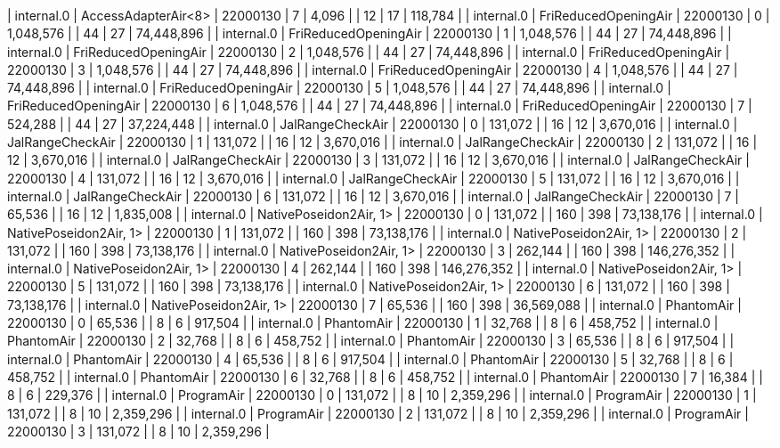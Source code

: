 | internal.0 | AccessAdapterAir<8> | 22000130 | 7 | 4,096 |  | 12 | 17 | 118,784 | 
| internal.0 | FriReducedOpeningAir | 22000130 | 0 | 1,048,576 |  | 44 | 27 | 74,448,896 | 
| internal.0 | FriReducedOpeningAir | 22000130 | 1 | 1,048,576 |  | 44 | 27 | 74,448,896 | 
| internal.0 | FriReducedOpeningAir | 22000130 | 2 | 1,048,576 |  | 44 | 27 | 74,448,896 | 
| internal.0 | FriReducedOpeningAir | 22000130 | 3 | 1,048,576 |  | 44 | 27 | 74,448,896 | 
| internal.0 | FriReducedOpeningAir | 22000130 | 4 | 1,048,576 |  | 44 | 27 | 74,448,896 | 
| internal.0 | FriReducedOpeningAir | 22000130 | 5 | 1,048,576 |  | 44 | 27 | 74,448,896 | 
| internal.0 | FriReducedOpeningAir | 22000130 | 6 | 1,048,576 |  | 44 | 27 | 74,448,896 | 
| internal.0 | FriReducedOpeningAir | 22000130 | 7 | 524,288 |  | 44 | 27 | 37,224,448 | 
| internal.0 | JalRangeCheckAir | 22000130 | 0 | 131,072 |  | 16 | 12 | 3,670,016 | 
| internal.0 | JalRangeCheckAir | 22000130 | 1 | 131,072 |  | 16 | 12 | 3,670,016 | 
| internal.0 | JalRangeCheckAir | 22000130 | 2 | 131,072 |  | 16 | 12 | 3,670,016 | 
| internal.0 | JalRangeCheckAir | 22000130 | 3 | 131,072 |  | 16 | 12 | 3,670,016 | 
| internal.0 | JalRangeCheckAir | 22000130 | 4 | 131,072 |  | 16 | 12 | 3,670,016 | 
| internal.0 | JalRangeCheckAir | 22000130 | 5 | 131,072 |  | 16 | 12 | 3,670,016 | 
| internal.0 | JalRangeCheckAir | 22000130 | 6 | 131,072 |  | 16 | 12 | 3,670,016 | 
| internal.0 | JalRangeCheckAir | 22000130 | 7 | 65,536 |  | 16 | 12 | 1,835,008 | 
| internal.0 | NativePoseidon2Air<BabyBearParameters>, 1> | 22000130 | 0 | 131,072 |  | 160 | 398 | 73,138,176 | 
| internal.0 | NativePoseidon2Air<BabyBearParameters>, 1> | 22000130 | 1 | 131,072 |  | 160 | 398 | 73,138,176 | 
| internal.0 | NativePoseidon2Air<BabyBearParameters>, 1> | 22000130 | 2 | 131,072 |  | 160 | 398 | 73,138,176 | 
| internal.0 | NativePoseidon2Air<BabyBearParameters>, 1> | 22000130 | 3 | 262,144 |  | 160 | 398 | 146,276,352 | 
| internal.0 | NativePoseidon2Air<BabyBearParameters>, 1> | 22000130 | 4 | 262,144 |  | 160 | 398 | 146,276,352 | 
| internal.0 | NativePoseidon2Air<BabyBearParameters>, 1> | 22000130 | 5 | 131,072 |  | 160 | 398 | 73,138,176 | 
| internal.0 | NativePoseidon2Air<BabyBearParameters>, 1> | 22000130 | 6 | 131,072 |  | 160 | 398 | 73,138,176 | 
| internal.0 | NativePoseidon2Air<BabyBearParameters>, 1> | 22000130 | 7 | 65,536 |  | 160 | 398 | 36,569,088 | 
| internal.0 | PhantomAir | 22000130 | 0 | 65,536 |  | 8 | 6 | 917,504 | 
| internal.0 | PhantomAir | 22000130 | 1 | 32,768 |  | 8 | 6 | 458,752 | 
| internal.0 | PhantomAir | 22000130 | 2 | 32,768 |  | 8 | 6 | 458,752 | 
| internal.0 | PhantomAir | 22000130 | 3 | 65,536 |  | 8 | 6 | 917,504 | 
| internal.0 | PhantomAir | 22000130 | 4 | 65,536 |  | 8 | 6 | 917,504 | 
| internal.0 | PhantomAir | 22000130 | 5 | 32,768 |  | 8 | 6 | 458,752 | 
| internal.0 | PhantomAir | 22000130 | 6 | 32,768 |  | 8 | 6 | 458,752 | 
| internal.0 | PhantomAir | 22000130 | 7 | 16,384 |  | 8 | 6 | 229,376 | 
| internal.0 | ProgramAir | 22000130 | 0 | 131,072 |  | 8 | 10 | 2,359,296 | 
| internal.0 | ProgramAir | 22000130 | 1 | 131,072 |  | 8 | 10 | 2,359,296 | 
| internal.0 | ProgramAir | 22000130 | 2 | 131,072 |  | 8 | 10 | 2,359,296 | 
| internal.0 | ProgramAir | 22000130 | 3 | 131,072 |  | 8 | 10 | 2,359,296 | 